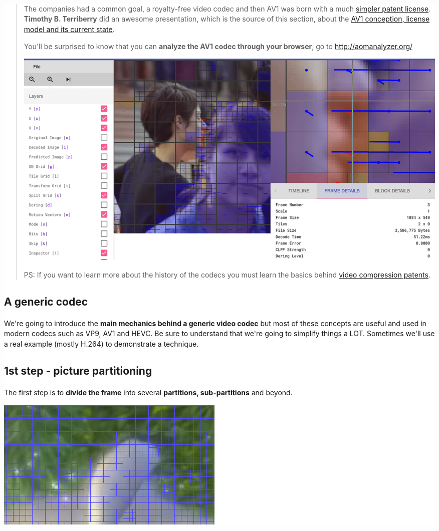 > The companies had a common goal, a royalty-free video codec and then AV1 was born with a much [simpler patent license](http://aomedia.org/license/patent/). **Timothy B. Terriberry** did an awesome presentation, which is the source of this section, about the [AV1 conception, license model and its current state](https://www.youtube.com/watch?v=lzPaldsmJbk).
>
> You'll be surprised to know that you can **analyze the AV1 codec through your browser**, go to http://aomanalyzer.org/
>
> ![av1 browser analyzer](/i/av1_browser_analyzer.png "av1 browser analyzer")
>
> PS: If you want to learn more about the history of the codecs you must learn the basics behind [video compression patents](https://www.vcodex.com/video-compression-patents/).

## A generic codec

We're going to introduce the **main mechanics behind a generic video codec** but most of these concepts are useful and used in modern codecs such as VP9, AV1 and HEVC. Be sure to understand that we're going to simplify things a LOT. Sometimes we'll use a real example (mostly H.264) to demonstrate a technique.

## 1st step - picture partitioning

The first step is to **divide the frame** into several **partitions, sub-partitions** and beyond.

![picture partitioning](/i/picture_partitioning.png "picture partitioning")
